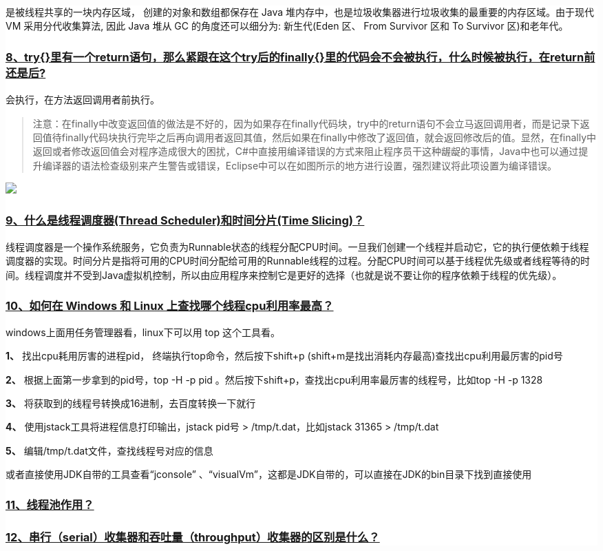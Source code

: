 是被线程共享的一块内存区域， 创建的对象和数组都保存在 Java 堆内存中，也是垃圾收集器进行垃圾收集的最重要的内存区域。由于现代VM 采用分代收集算法, 因此 Java 堆从 GC 的角度还可以细分为: 新生代(Eden 区、 From Survivor 区和 To Survivor 区)和老年代。


### [8、try{}里有一个return语句，那么紧跟在这个try后的finally{}里的代码会不会被执行，什么时候被执行，在return前还是后?](https://gitee.com/souyunku/NewDevBooks/blob/master/docs/Java/Java面试题大全带答案（2021年Java面试题及答案整理）.md#8try{}里有一个return语句那么紧跟在这个try后的finally{}里的代码会不会被执行什么时候被执行在return前还是后)  




会执行，在方法返回调用者前执行。

> 注意：在finally中改变返回值的做法是不好的，因为如果存在finally代码块，try中的return语句不会立马返回调用者，而是记录下返回值待finally代码块执行完毕之后再向调用者返回其值，然后如果在finally中修改了返回值，就会返回修改后的值。显然，在finally中返回或者修改返回值会对程序造成很大的困扰，C#中直接用编译错误的方式来阻止程序员干这种龌龊的事情，Java中也可以通过提升编译器的语法检查级别来产生警告或错误，Eclipse中可以在如图所示的地方进行设置，强烈建议将此项设置为编译错误。


![](https://gitee.com/souyunkutech/souyunku-home/raw/master/images/souyunku-web/2019/08/0816/03/img_1.png#alt=img%5C_1.png)


### [9、什么是线程调度器(Thread Scheduler)和时间分片(Time Slicing)？](https://gitee.com/souyunku/NewDevBooks/blob/master/docs/Java/Java面试题大全带答案（2021年Java面试题及答案整理）.md#9什么是线程调度器thread-scheduler和时间分片time-slicing)  


线程调度器是一个操作系统服务，它负责为Runnable状态的线程分配CPU时间。一旦我们创建一个线程并启动它，它的执行便依赖于线程调度器的实现。时间分片是指将可用的CPU时间分配给可用的Runnable线程的过程。分配CPU时间可以基于线程优先级或者线程等待的时间。线程调度并不受到Java虚拟机控制，所以由应用程序来控制它是更好的选择（也就是说不要让你的程序依赖于线程的优先级）。


### [10、如何在 Windows 和 Linux 上查找哪个线程cpu利用率最高？](https://gitee.com/souyunku/NewDevBooks/blob/master/docs/Java/Java面试题大全带答案（2021年Java面试题及答案整理）.md#10如何在-windows-和-linux-上查找哪个线程cpu利用率最高)  


windows上面用任务管理器看，linux下可以用 top 这个工具看。

**1、** 找出cpu耗用厉害的进程pid， 终端执行top命令，然后按下shift+p (shift+m是找出消耗内存最高)查找出cpu利用最厉害的pid号

**2、** 根据上面第一步拿到的pid号，top -H -p pid 。然后按下shift+p，查找出cpu利用率最厉害的线程号，比如top -H -p 1328

**3、** 将获取到的线程号转换成16进制，去百度转换一下就行

**4、** 使用jstack工具将进程信息打印输出，jstack pid号 > /tmp/t.dat，比如jstack 31365 > /tmp/t.dat

**5、** 编辑/tmp/t.dat文件，查找线程号对应的信息

或者直接使用JDK自带的工具查看“jconsole” 、“visualVm”，这都是JDK自带的，可以直接在JDK的bin目录下找到直接使用


### [11、线程池作用？](https://gitee.com/souyunku/NewDevBooks/blob/master/docs/Java/Java面试题大全带答案（2021年Java面试题及答案整理）.md#11线程池作用)  

### [12、串行（serial）收集器和吞吐量（throughput）收集器的区别是什么？](https://gitee.com/souyunku/NewDevBooks/blob/master/docs/Java/Java面试题大全带答案（2021年Java面试题及答案整理）.md#12串行serial收集器和吞吐量throughput收集器的区别是什么)  
